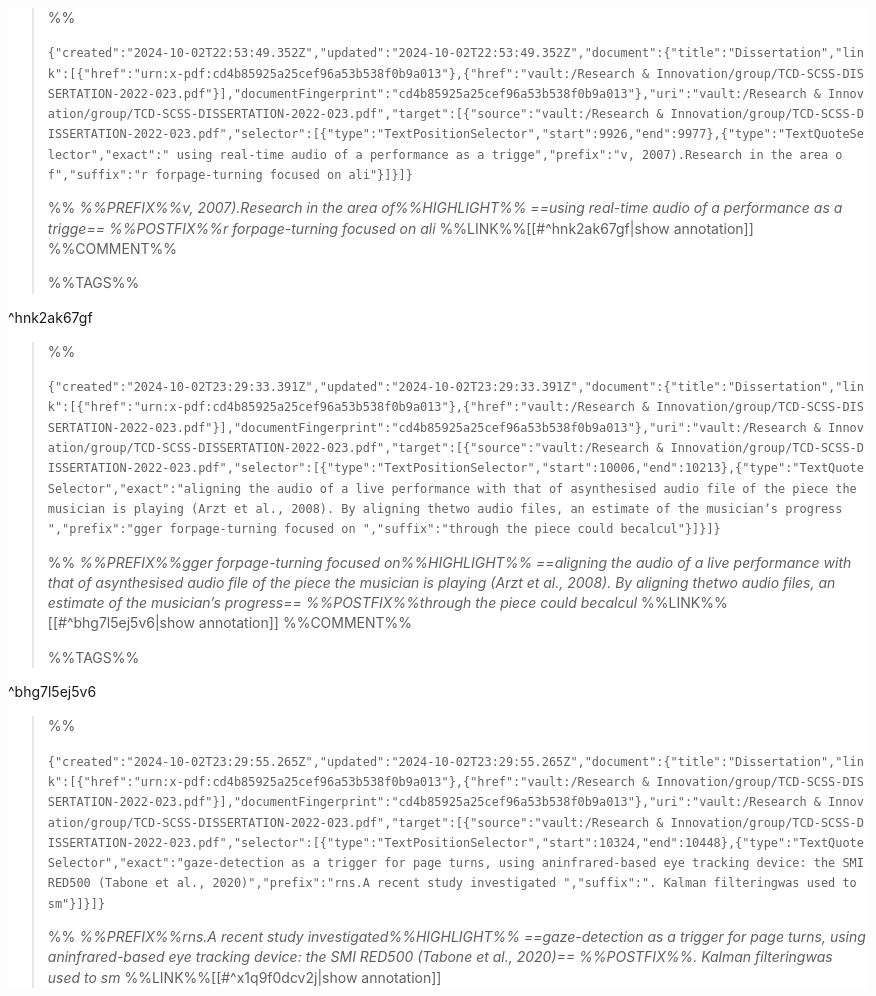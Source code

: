 

>%%
>```annotation-json
>{"created":"2024-10-02T22:53:49.352Z","updated":"2024-10-02T22:53:49.352Z","document":{"title":"Dissertation","link":[{"href":"urn:x-pdf:cd4b85925a25cef96a53b538f0b9a013"},{"href":"vault:/Research & Innovation/group/TCD-SCSS-DISSERTATION-2022-023.pdf"}],"documentFingerprint":"cd4b85925a25cef96a53b538f0b9a013"},"uri":"vault:/Research & Innovation/group/TCD-SCSS-DISSERTATION-2022-023.pdf","target":[{"source":"vault:/Research & Innovation/group/TCD-SCSS-DISSERTATION-2022-023.pdf","selector":[{"type":"TextPositionSelector","start":9926,"end":9977},{"type":"TextQuoteSelector","exact":" using real-time audio of a performance as a trigge","prefix":"v, 2007).Research in the area of","suffix":"r forpage-turning focused on ali"}]}]}
>```
>%%
>*%%PREFIX%%v, 2007).Research in the area of%%HIGHLIGHT%% ==using real-time audio of a performance as a trigge== %%POSTFIX%%r forpage-turning focused on ali*
>%%LINK%%[[#^hnk2ak67gf|show annotation]]
>%%COMMENT%%
>
>%%TAGS%%
>
^hnk2ak67gf


>%%
>```annotation-json
>{"created":"2024-10-02T23:29:33.391Z","updated":"2024-10-02T23:29:33.391Z","document":{"title":"Dissertation","link":[{"href":"urn:x-pdf:cd4b85925a25cef96a53b538f0b9a013"},{"href":"vault:/Research & Innovation/group/TCD-SCSS-DISSERTATION-2022-023.pdf"}],"documentFingerprint":"cd4b85925a25cef96a53b538f0b9a013"},"uri":"vault:/Research & Innovation/group/TCD-SCSS-DISSERTATION-2022-023.pdf","target":[{"source":"vault:/Research & Innovation/group/TCD-SCSS-DISSERTATION-2022-023.pdf","selector":[{"type":"TextPositionSelector","start":10006,"end":10213},{"type":"TextQuoteSelector","exact":"aligning the audio of a live performance with that of asynthesised audio file of the piece the musician is playing (Arzt et al., 2008). By aligning thetwo audio files, an estimate of the musicianʼs progress ","prefix":"gger forpage-turning focused on ","suffix":"through the piece could becalcul"}]}]}
>```
>%%
>*%%PREFIX%%gger forpage-turning focused on%%HIGHLIGHT%% ==aligning the audio of a live performance with that of asynthesised audio file of the piece the musician is playing (Arzt et al., 2008). By aligning thetwo audio files, an estimate of the musicianʼs progress== %%POSTFIX%%through the piece could becalcul*
>%%LINK%%[[#^bhg7l5ej5v6|show annotation]]
>%%COMMENT%%
>
>%%TAGS%%
>
^bhg7l5ej5v6


>%%
>```annotation-json
>{"created":"2024-10-02T23:29:55.265Z","updated":"2024-10-02T23:29:55.265Z","document":{"title":"Dissertation","link":[{"href":"urn:x-pdf:cd4b85925a25cef96a53b538f0b9a013"},{"href":"vault:/Research & Innovation/group/TCD-SCSS-DISSERTATION-2022-023.pdf"}],"documentFingerprint":"cd4b85925a25cef96a53b538f0b9a013"},"uri":"vault:/Research & Innovation/group/TCD-SCSS-DISSERTATION-2022-023.pdf","target":[{"source":"vault:/Research & Innovation/group/TCD-SCSS-DISSERTATION-2022-023.pdf","selector":[{"type":"TextPositionSelector","start":10324,"end":10448},{"type":"TextQuoteSelector","exact":"gaze-detection as a trigger for page turns, using aninfrared-based eye tracking device: the SMI RED500 (Tabone et al., 2020)","prefix":"rns.A recent study investigated ","suffix":". Kalman filteringwas used to sm"}]}]}
>```
>%%
>*%%PREFIX%%rns.A recent study investigated%%HIGHLIGHT%% ==gaze-detection as a trigger for page turns, using aninfrared-based eye tracking device: the SMI RED500 (Tabone et al., 2020)== %%POSTFIX%%. Kalman filteringwas used to sm*
>%%LINK%%[[#^x1q9f0dcv2j|show annotation]]
